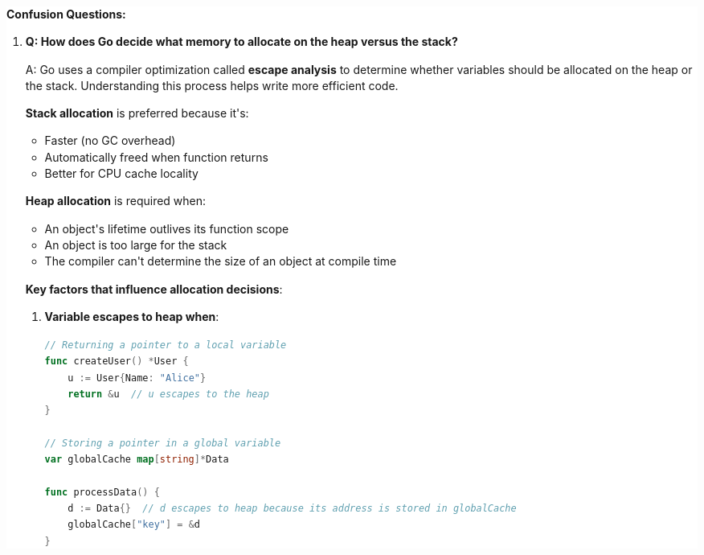 **Confusion Questions:**

1. **Q: How does Go decide what memory to allocate on the heap versus the stack?**

   A: Go uses a compiler optimization called **escape analysis** to determine whether variables should be allocated on the heap or the stack. Understanding this process helps write more efficient code.

   **Stack allocation** is preferred because it's:
   - Faster (no GC overhead)
   - Automatically freed when function returns
   - Better for CPU cache locality

   **Heap allocation** is required when:
   - An object's lifetime outlives its function scope
   - An object is too large for the stack
   - The compiler can't determine the size of an object at compile time

   **Key factors that influence allocation decisions**:

   1. **Variable escapes to heap when**:
      ```go
      // Returning a pointer to a local variable
      func createUser() *User {
          u := User{Name: "Alice"}
          return &u  // u escapes to the heap
      }
      
      // Storing a pointer in a global variable
      var globalCache map[string]*Data
      
      func processData() {
          d := Data{}  // d escapes to heap because its address is stored in globalCache
          globalCache["key"] = &d
      }
      
